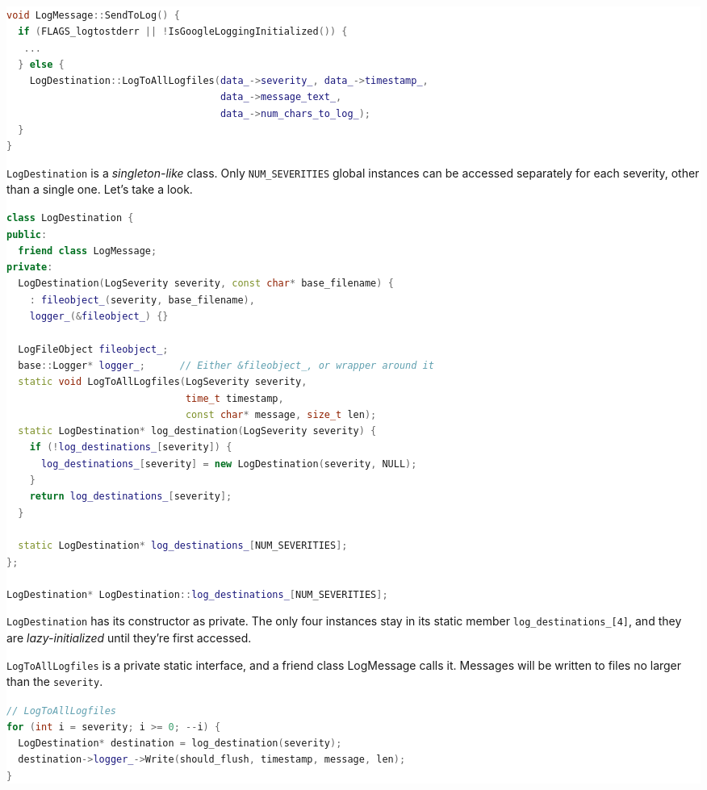 ```cpp
void LogMessage::SendToLog() {
  if (FLAGS_logtostderr || !IsGoogleLoggingInitialized()) {
   ...
  } else {
    LogDestination::LogToAllLogfiles(data_->severity_, data_->timestamp_,
                                     data_->message_text_,
                                     data_->num_chars_to_log_);
  }
}

```

`LogDestination` is a _singleton-like_ class. Only `NUM_SEVERITIES` global instances can be accessed separately for each severity, other than a single one. Let’s take a look.

```cpp
class LogDestination {
public:
  friend class LogMessage;
private:
  LogDestination(LogSeverity severity, const char* base_filename) {
    : fileobject_(severity, base_filename),
    logger_(&fileobject_) {}
    
  LogFileObject fileobject_;
  base::Logger* logger_;      // Either &fileobject_, or wrapper around it
  static void LogToAllLogfiles(LogSeverity severity,
                               time_t timestamp,
                               const char* message, size_t len);
  static LogDestination* log_destination(LogSeverity severity) {
    if (!log_destinations_[severity]) {
      log_destinations_[severity] = new LogDestination(severity, NULL);
    }
    return log_destinations_[severity];
  }

  static LogDestination* log_destinations_[NUM_SEVERITIES];
};

LogDestination* LogDestination::log_destinations_[NUM_SEVERITIES];

```

`LogDestination` has its constructor as private. The only four instances stay in its static member `log_destinations_[4]`, and they are _lazy-initialized_ until they’re first accessed.

`LogToAllLogfiles` is a private static interface, and a friend class LogMessage calls it. Messages will be written to files no larger than the `severity`.

```cpp
// LogToAllLogfiles
for (int i = severity; i >= 0; --i) {
  LogDestination* destination = log_destination(severity);
  destination->logger_->Write(should_flush, timestamp, message, len);
}

```

